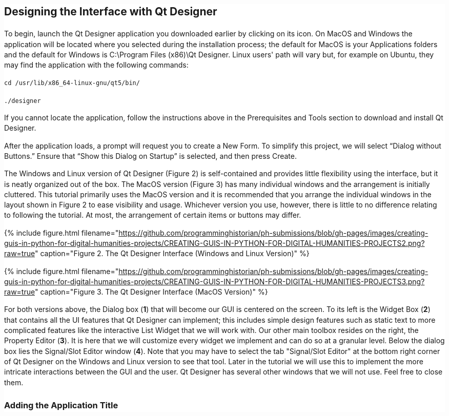## Designing the Interface with Qt Designer

To begin, launch the Qt Designer application you downloaded earlier by clicking on its icon. On MacOS and Windows the application will be located
where you selected during the installation process; the default for MacOS is your Applications folders and the default for Windows is 
C:\Program Files (x86)\Qt Designer. Linux users' path will vary but, for example on Ubuntu, they may find the application with the following commands:

`cd /usr/lib/x86_64-linux-gnu/qt5/bin/` 

`./designer` 


If you cannot locate the application, follow the instructions above in the Prerequisites and Tools section to download and install Qt Designer.

After the application loads, a prompt will request you to create a New Form.
To simplify this project, we will select “Dialog without Buttons.” Ensure that “Show this Dialog on Startup” is selected, and then press Create.

The Windows and Linux version of Qt Designer (Figure 2) is self-contained and provides little flexibility using the interface, but it is neatly organized out of the box.
The MacOS version (Figure 3) has many individual windows and the arrangement is initially cluttered. This tutorial primarily uses the MacOS version
and it is recommended that you arrange the individual windows in the layout shown in Figure 2 to ease visibility and usage. Whichever version you use, however,
there is little to no difference relating to following the tutorial. At most, the arrangement of certain items or buttons may differ.


{% include figure.html filename="https://github.com/programminghistorian/ph-submissions/blob/gh-pages/images/creating-guis-in-python-for-digital-humanities-projects/CREATING-GUIS-IN-PYTHON-FOR-DIGITAL-HUMANITIES-PROJECTS2.png?raw=true" caption="Figure 2. The Qt Designer Interface (Windows and Linux Version)" %}

{% include figure.html filename="https://github.com/programminghistorian/ph-submissions/blob/gh-pages/images/creating-guis-in-python-for-digital-humanities-projects/CREATING-GUIS-IN-PYTHON-FOR-DIGITAL-HUMANITIES-PROJECTS3.png?raw=true" caption="Figure 3. The Qt Designer Interface (MacOS Version)" %}

For both versions above, the Dialog box (**1**) that will become our GUI is centered on the screen. To its left is the Widget Box (**2**) that contains all the UI features that Qt Designer can implement; this includes simple design
features such as static text to more complicated features like the interactive List Widget that we will work with. Our other main toolbox resides
on the right, the Property Editor (**3**). It is here that we will customize every widget we implement and can do so at a granular level. Below the dialog
box lies the Signal/Slot Editor window (**4**). Note that you may have to select the tab "Signal/Slot Editor" at the bottom right corner of Qt Designer on the Windows and Linux version to see that tool. Later in the tutorial we will use this to implement the more intricate interactions between the GUI
and the user. Qt Designer has several other windows that we will not use. Feel free to close them.

### Adding the Application Title
